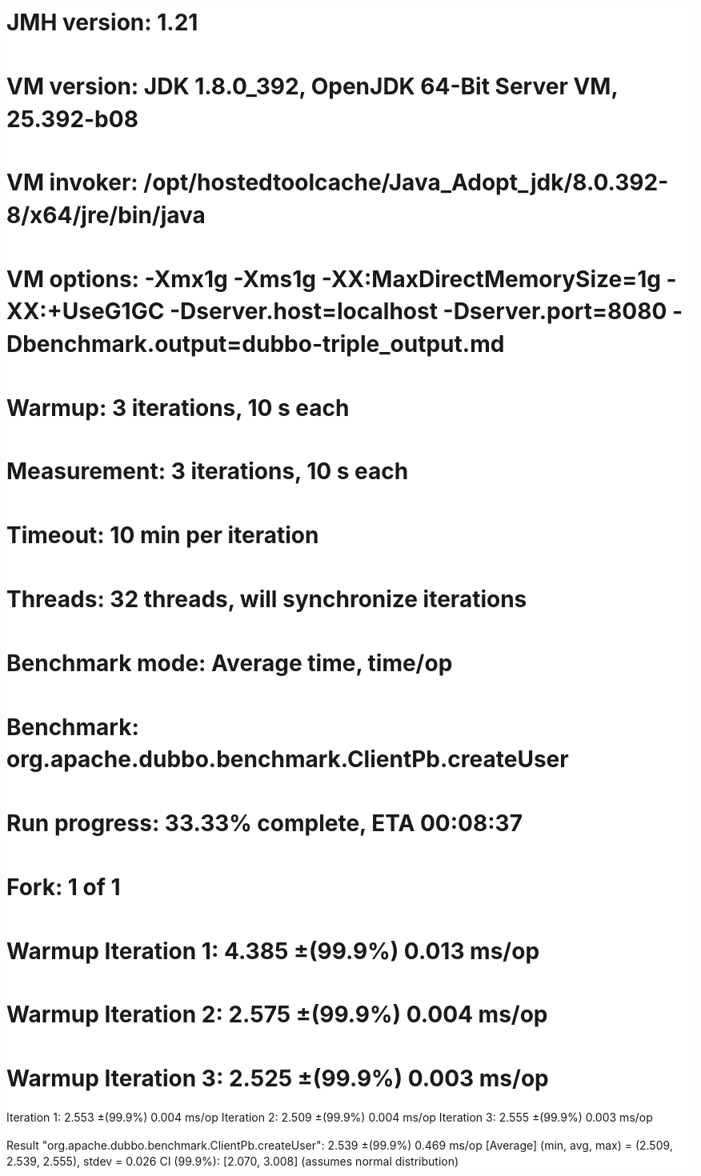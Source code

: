 
# JMH version: 1.21
# VM version: JDK 1.8.0_392, OpenJDK 64-Bit Server VM, 25.392-b08
# VM invoker: /opt/hostedtoolcache/Java_Adopt_jdk/8.0.392-8/x64/jre/bin/java
# VM options: -Xmx1g -Xms1g -XX:MaxDirectMemorySize=1g -XX:+UseG1GC -Dserver.host=localhost -Dserver.port=8080 -Dbenchmark.output=dubbo-triple_output.md
# Warmup: 3 iterations, 10 s each
# Measurement: 3 iterations, 10 s each
# Timeout: 10 min per iteration
# Threads: 32 threads, will synchronize iterations
# Benchmark mode: Average time, time/op
# Benchmark: org.apache.dubbo.benchmark.ClientPb.createUser

# Run progress: 33.33% complete, ETA 00:08:37
# Fork: 1 of 1
# Warmup Iteration   1: 4.385 ±(99.9%) 0.013 ms/op
# Warmup Iteration   2: 2.575 ±(99.9%) 0.004 ms/op
# Warmup Iteration   3: 2.525 ±(99.9%) 0.003 ms/op
Iteration   1: 2.553 ±(99.9%) 0.004 ms/op
Iteration   2: 2.509 ±(99.9%) 0.004 ms/op
Iteration   3: 2.555 ±(99.9%) 0.003 ms/op


Result "org.apache.dubbo.benchmark.ClientPb.createUser":
  2.539 ±(99.9%) 0.469 ms/op [Average]
  (min, avg, max) = (2.509, 2.539, 2.555), stdev = 0.026
  CI (99.9%): [2.070, 3.008] (assumes normal distribution)
